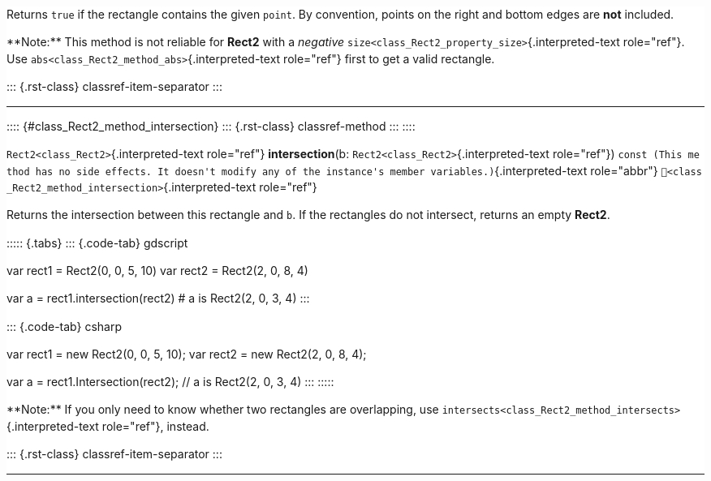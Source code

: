 Returns `true` if the rectangle contains the given `point`. By
convention, points on the right and bottom edges are **not** included.

\*\*Note:\*\* This method is not reliable for **Rect2** with a
*negative* `size<class_Rect2_property_size>`{.interpreted-text
role="ref"}. Use `abs<class_Rect2_method_abs>`{.interpreted-text
role="ref"} first to get a valid rectangle.

::: {.rst-class}
classref-item-separator
:::

------------------------------------------------------------------------

:::: {#class_Rect2_method_intersection}
::: {.rst-class}
classref-method
:::
::::

`Rect2<class_Rect2>`{.interpreted-text role="ref"} **intersection**(b:
`Rect2<class_Rect2>`{.interpreted-text role="ref"})
`const (This method has no side effects. It doesn't modify any of the instance's member variables.)`{.interpreted-text
role="abbr"} `🔗<class_Rect2_method_intersection>`{.interpreted-text
role="ref"}

Returns the intersection between this rectangle and `b`. If the
rectangles do not intersect, returns an empty **Rect2**.

::::: {.tabs}
::: {.code-tab}
gdscript

var rect1 = Rect2(0, 0, 5, 10) var rect2 = Rect2(2, 0, 8, 4)

var a = rect1.intersection(rect2) \# a is Rect2(2, 0, 3, 4)
:::

::: {.code-tab}
csharp

var rect1 = new Rect2(0, 0, 5, 10); var rect2 = new Rect2(2, 0, 8, 4);

var a = rect1.Intersection(rect2); // a is Rect2(2, 0, 3, 4)
:::
:::::

\*\*Note:\*\* If you only need to know whether two rectangles are
overlapping, use
`intersects<class_Rect2_method_intersects>`{.interpreted-text
role="ref"}, instead.

::: {.rst-class}
classref-item-separator
:::

------------------------------------------------------------------------
